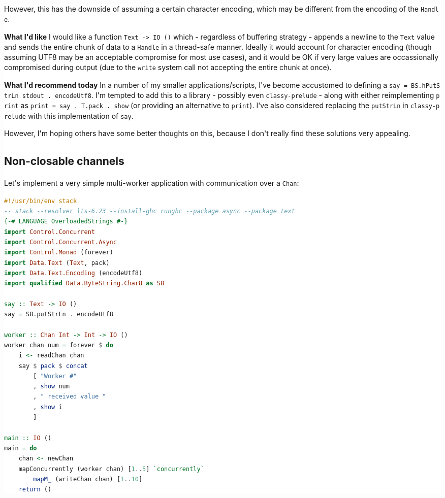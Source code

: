 However, this has the downside of assuming a certain character
encoding, which may be different from the encoding of the `Handle`.

__What I'd like__ I would like a function `Text -> IO ()` which -
regardless of buffering strategy - appends a newline to the `Text`
value and sends the entire chunk of data to a `Handle` in a
thread-safe manner. Ideally it would account for character encoding
(though assuming UTF8 may be an acceptable compromise for most use
cases), and it would be OK if very large values are occassionally
compromised during output (due to the `write` system call not
accepting the entire chunk at once).

__What I'd recommend today__ In a number of my smaller
applications/scripts, I've become accustomed to defining a `say =
BS.hPutStrLn stdout . encodeUtf8`. I'm tempted to add this to a
library - possibly even `classy-prelude` - along with either
reimplementing `print` as `print = say . T.pack . show` (or providing
an alternative to `print`). I've also considered replacing the `putStrLn` in
`classy-prelude` with this implementation of `say`.

However, I'm hoping others have some better thoughts on this, because
I don't really find these solutions very appealing.

## Non-closable channels

Let's implement a very simple multi-worker application with
communication over a `Chan`:

```haskell
#!/usr/bin/env stack
-- stack --resolver lts-6.23 --install-ghc runghc --package async --package text
{-# LANGUAGE OverloadedStrings #-}
import Control.Concurrent
import Control.Concurrent.Async
import Control.Monad (forever)
import Data.Text (Text, pack)
import Data.Text.Encoding (encodeUtf8)
import qualified Data.ByteString.Char8 as S8

say :: Text -> IO ()
say = S8.putStrLn . encodeUtf8

worker :: Chan Int -> Int -> IO ()
worker chan num = forever $ do
    i <- readChan chan
    say $ pack $ concat
        [ "Worker #"
        , show num
        , " received value "
        , show i
        ]

main :: IO ()
main = do
    chan <- newChan
    mapConcurrently (worker chan) [1..5] `concurrently`
        mapM_ (writeChan chan) [1..10]
    return ()
```
